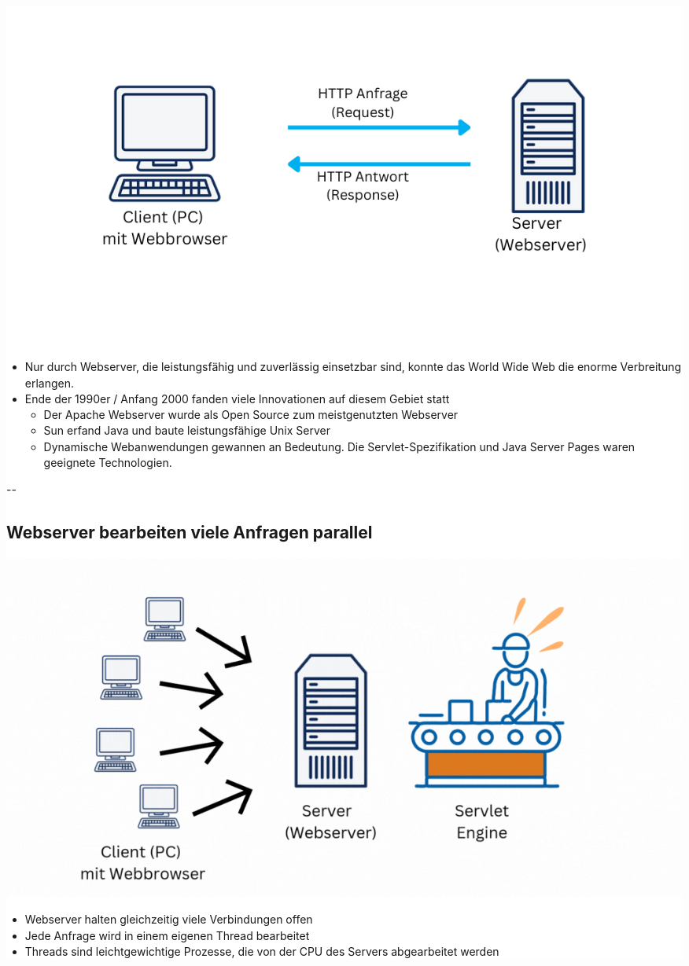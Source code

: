 ![overview-client-server.png](img%2Foverview-client-server.png)
- Nur durch Webserver, die leistungsfähig und zuverlässig einsetzbar sind, konnte das World Wide Web die enorme Verbreitung erlangen.
- Ende der 1990er / Anfang 2000 fanden viele Innovationen auf diesem Gebiet statt
  - Der Apache Webserver wurde als Open Source zum meistgenutzten Webserver
  - Sun erfand Java und baute leistungsfähige Unix Server
  - Dynamische Webanwendungen gewannen an Bedeutung. Die Servlet-Spezifikation und Java Server Pages waren geeignete Technologien.
  

--

## Webserver bearbeiten viele Anfragen parallel

![overview-worker-threads.gif](img%2Foverview-worker-threads.gif)
- Webserver halten gleichzeitig viele Verbindungen offen
- Jede Anfrage wird in einem eigenen Thread bearbeitet
- Threads sind leichtgewichtige Prozesse, die von der CPU des Servers abgearbeitet werden
